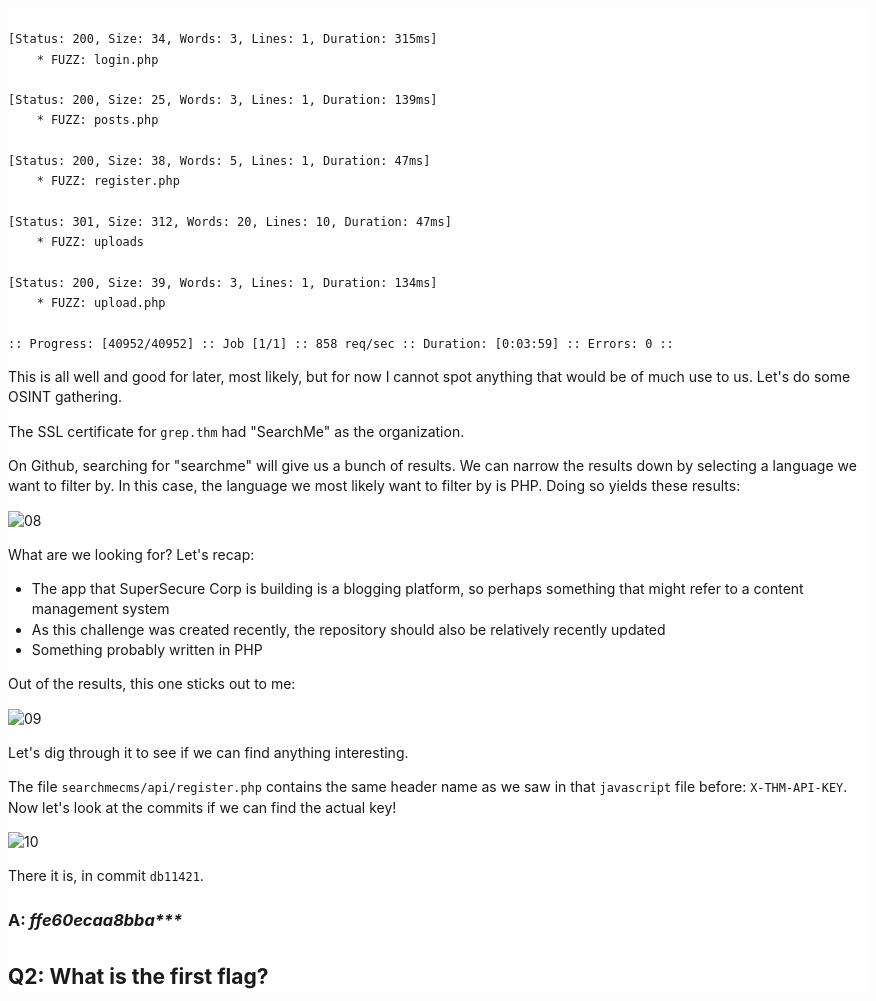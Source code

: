 ```plaintext

[Status: 200, Size: 34, Words: 3, Lines: 1, Duration: 315ms]
    * FUZZ: login.php

[Status: 200, Size: 25, Words: 3, Lines: 1, Duration: 139ms]
    * FUZZ: posts.php

[Status: 200, Size: 38, Words: 5, Lines: 1, Duration: 47ms]
    * FUZZ: register.php

[Status: 301, Size: 312, Words: 20, Lines: 10, Duration: 47ms]
    * FUZZ: uploads

[Status: 200, Size: 39, Words: 3, Lines: 1, Duration: 134ms]
    * FUZZ: upload.php

:: Progress: [40952/40952] :: Job [1/1] :: 858 req/sec :: Duration: [0:03:59] :: Errors: 0 ::
```

This is all well and good for later, most likely, but for now I cannot spot anything that would be of much use to us. Let's do some OSINT gathering.

The SSL certificate for `grep.thm` had "SearchMe" as the organization.

On Github, searching for "searchme" will give us a bunch of results. We can narrow the results down by selecting a language we want to filter by. In this case, the language we most likely want to filter by is PHP. Doing so yields these results:

![08](/pics/ctf-thm-grep/08.webp)

What are we looking for? Let's recap:
- The app that SuperSecure Corp is building is a blogging platform, so perhaps something that might refer to a content management system
- As this challenge was created recently, the repository should also be relatively recently updated
- Something probably written in PHP

Out of the results, this one sticks out to me:

![09](/pics/ctf-thm-grep/09.webp)

Let's dig through it to see if we can find anything interesting.

The file `searchmecms/api/register.php` contains the same header name as we saw in that `javascript` file before: `X-THM-API-KEY`. Now let's look at the commits if we can find the actual key!

![10](/pics/ctf-thm-grep/10.webp)

There it is, in commit `db11421`.

### A: *ffe60ecaa8bba\*\*\**

## Q2: What is the first flag?
